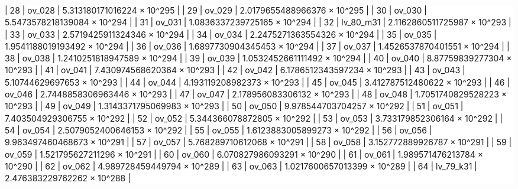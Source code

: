 | 28 | ov_028 | 5.313180171016224 × 10^295 |
| 29 | ov_029 | 2.0179655488966376 × 10^295 |
| 30 | ov_030 | 5.5473578218139084 × 10^294 |
| 31 | ov_031 | 1.0836337239725165 × 10^294 |
| 32 | lv_80_m31 | 2.1162860511725987 × 10^293 |
| 33 | ov_033 | 2.5719425911324346 × 10^294 |
| 34 | ov_034 | 2.2475271363554326 × 10^294 |
| 35 | ov_035 | 1.9541188019193492 × 10^294 |
| 36 | ov_036 | 1.6897730904345453 × 10^294 |
| 37 | ov_037 | 1.4526537870401551 × 10^294 |
| 38 | ov_038 | 1.2410251818947589 × 10^294 |
| 39 | ov_039 | 1.0532452661111492 × 10^294 |
| 40 | ov_040 | 8.87759839277304 × 10^293 |
| 41 | ov_041 | 7.430974568620364 × 10^293 |
| 42 | ov_042 | 6.1786512343597234 × 10^293 |
| 43 | ov_043 | 5.10744629697653 × 10^293 |
| 44 | ov_044 | 4.193119208982373 × 10^293 |
| 45 | ov_045 | 3.412787512480622 × 10^293 |
| 46 | ov_046 | 2.7448858306963446 × 10^293 |
| 47 | ov_047 | 2.178956083306132 × 10^293 |
| 48 | ov_048 | 1.7051740829528223 × 10^293 |
| 49 | ov_049 | 1.3143371795069983 × 10^293 |
| 50 | ov_050 | 9.978544703704257 × 10^292 |
| 51 | ov_051 | 7.403504929306755 × 10^292 |
| 52 | ov_052 | 5.344366078872805 × 10^292 |
| 53 | ov_053 | 3.733179852306164 × 10^292 |
| 54 | ov_054 | 2.5079052400646153 × 10^292 |
| 55 | ov_055 | 1.6123883005899273 × 10^292 |
| 56 | ov_056 | 9.963497460468673 × 10^291 |
| 57 | ov_057 | 5.768289710612068 × 10^291 |
| 58 | ov_058 | 3.152772889926787 × 10^291 |
| 59 | ov_059 | 1.521795627211296 × 10^291 |
| 60 | ov_060 | 6.070827986093291 × 10^290 |
| 61 | ov_061 | 1.989571476213784 × 10^290 |
| 62 | ov_062 | 4.989728459449794 × 10^289 |
| 63 | ov_063 | 1.0217600657013399 × 10^289 |
| 64 | lv_79_k31 | 2.476383229762262 × 10^288 |